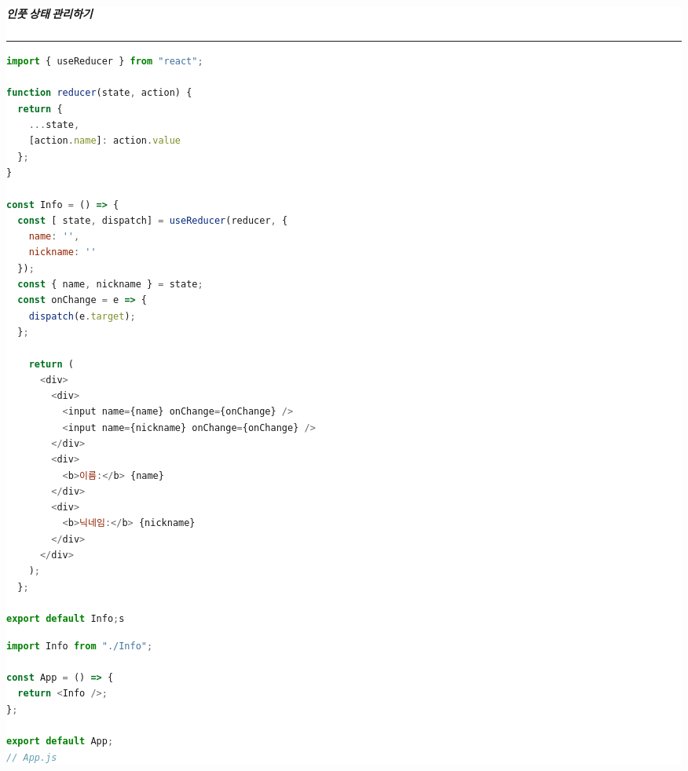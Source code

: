 #
##### 인풋 상태 관리하기
---
```js
import { useReducer } from "react";

function reducer(state, action) {
  return {
    ...state,
    [action.name]: action.value
  };
}

const Info = () => {
  const [ state, dispatch] = useReducer(reducer, {
    name: '',
    nickname: ''
  });
  const { name, nickname } = state;
  const onChange = e => {
    dispatch(e.target);
  };

    return (
      <div>
        <div>
          <input name={name} onChange={onChange} />
          <input name={nickname} onChange={onChange} />
        </div>
        <div>
          <b>이름:</b> {name}
        </div>
        <div>
          <b>닉네임:</b> {nickname}
        </div>
      </div>
    );
  };

export default Info;s
```

```js
import Info from "./Info";

const App = () => {
  return <Info />;
};

export default App;
// App.js
```
